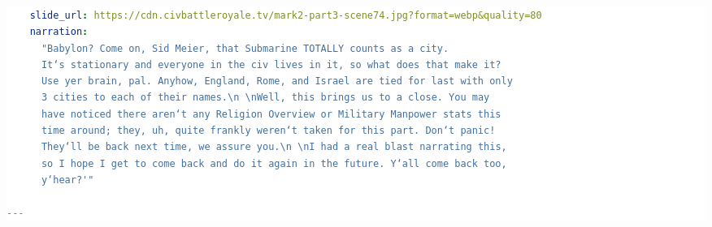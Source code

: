 ```yaml
    slide_url: https://cdn.civbattleroyale.tv/mark2-part3-scene74.jpg?format=webp&quality=80
    narration:
      "Babylon? Come on, Sid Meier, that Submarine TOTALLY counts as a city.
      It‘s stationary and everyone in the civ lives in it, so what does that make it?
      Use yer brain, pal. Anyhow, England, Rome, and Israel are tied for last with only
      3 cities to each of their names.\n \nWell, this brings us to a close. You may
      have noticed there aren‘t any Religion Overview or Military Manpower stats this
      time around; they, uh, quite frankly weren‘t taken for this part. Don‘t panic!
      They‘ll be back next time, we assure you.\n \nI had a real blast narrating this,
      so I hope I get to come back and do it again in the future. Y‘all come back too,
      y‘hear?'"

---
```

